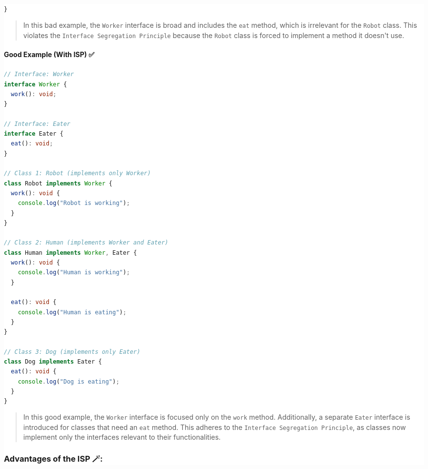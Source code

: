 ```ts
}
```

> In this bad example, the `Worker` interface is broad and includes the `eat` method, which is irrelevant for the `Robot` class. This violates the `Interface Segregation Principle` because the `Robot` class is forced to implement a method it doesn't use.

#### Good Example (With ISP) ✅

```ts
// Interface: Worker
interface Worker {
  work(): void;
}

// Interface: Eater
interface Eater {
  eat(): void;
}

// Class 1: Robot (implements only Worker)
class Robot implements Worker {
  work(): void {
    console.log("Robot is working");
  }
}

// Class 2: Human (implements Worker and Eater)
class Human implements Worker, Eater {
  work(): void {
    console.log("Human is working");
  }

  eat(): void {
    console.log("Human is eating");
  }
}

// Class 3: Dog (implements only Eater)
class Dog implements Eater {
  eat(): void {
    console.log("Dog is eating");
  }
}
```

> In this good example, the `Worker` interface is focused only on the `work` method. Additionally, a separate `Eater` interface is introduced for classes that need an `eat` method. This adheres to the `Interface Segregation Principle`, as classes now implement only the interfaces relevant to their functionalities.

### Advantages of the ISP 🪄:
